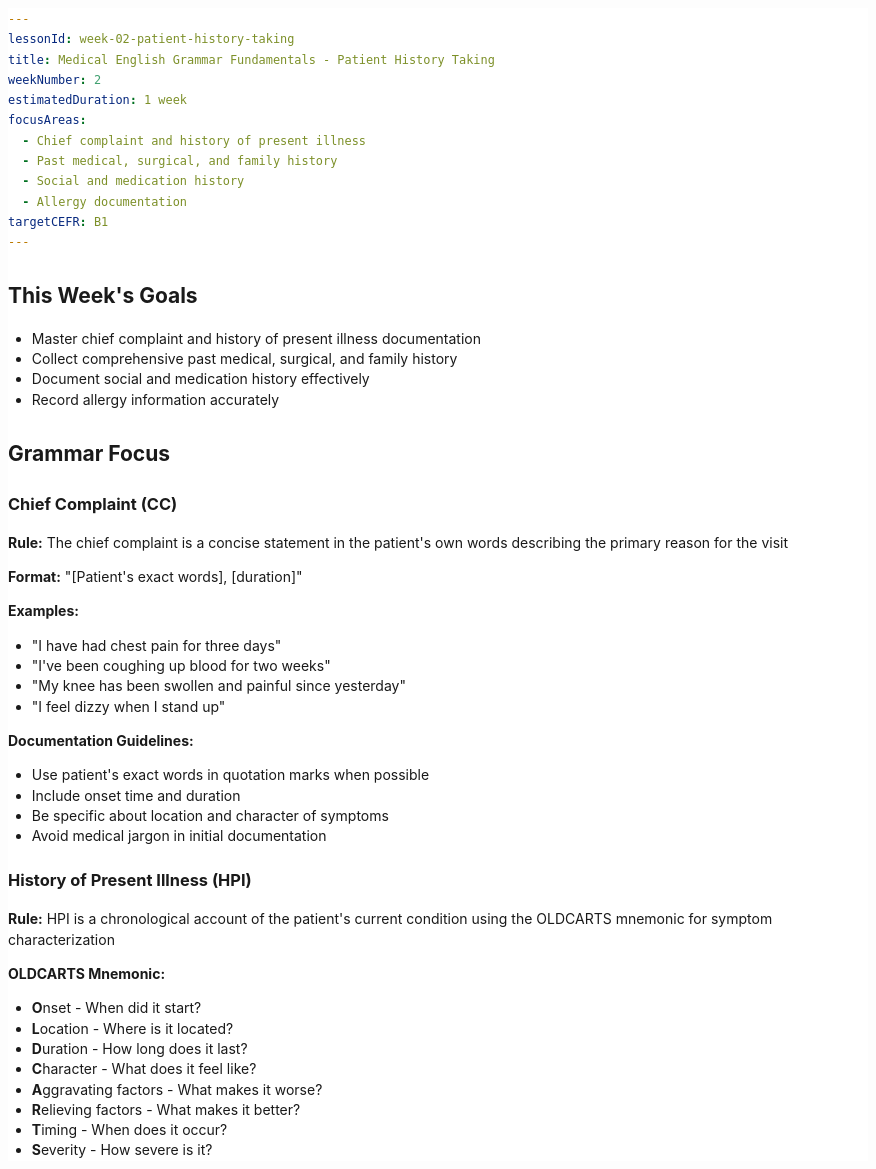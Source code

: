 ```yaml
---
lessonId: week-02-patient-history-taking
title: Medical English Grammar Fundamentals - Patient History Taking
weekNumber: 2
estimatedDuration: 1 week
focusAreas:
  - Chief complaint and history of present illness
  - Past medical, surgical, and family history
  - Social and medication history
  - Allergy documentation
targetCEFR: B1
---
```


## This Week's Goals

- Master chief complaint and history of present illness documentation
- Collect comprehensive past medical, surgical, and family history
- Document social and medication history effectively
- Record allergy information accurately

## Grammar Focus

### Chief Complaint (CC)
**Rule:** The chief complaint is a concise statement in the patient's own words describing the primary reason for the visit

**Format:** "[Patient's exact words], [duration]"

**Examples:**
- "I have had chest pain for three days"
- "I've been coughing up blood for two weeks"
- "My knee has been swollen and painful since yesterday"
- "I feel dizzy when I stand up"

**Documentation Guidelines:**
- Use patient's exact words in quotation marks when possible
- Include onset time and duration
- Be specific about location and character of symptoms
- Avoid medical jargon in initial documentation

### History of Present Illness (HPI)
**Rule:** HPI is a chronological account of the patient's current condition using the OLDCARTS mnemonic for symptom characterization

**OLDCARTS Mnemonic:**
- **O**nset - When did it start?
- **L**ocation - Where is it located?
- **D**uration - How long does it last?
- **C**haracter - What does it feel like?
- **A**ggravating factors - What makes it worse?
- **R**elieving factors - What makes it better?
- **T**iming - When does it occur?
- **S**everity - How severe is it?
